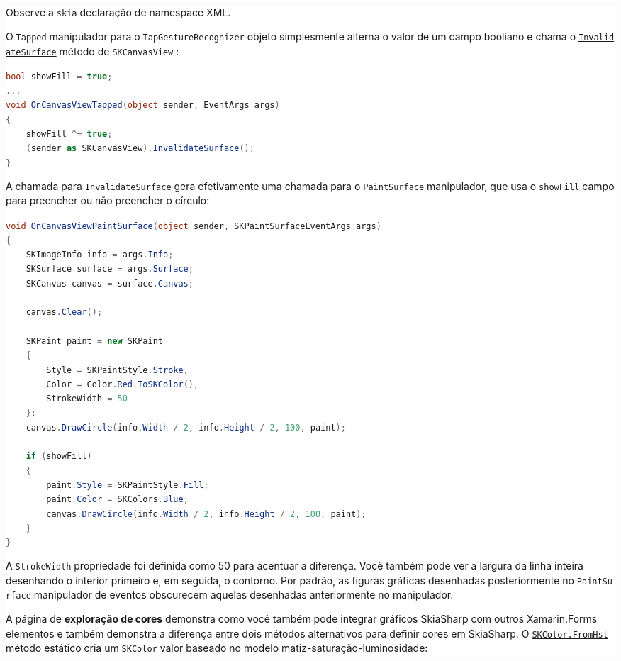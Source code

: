 Observe a `skia` declaração de namespace XML.

O `Tapped` manipulador para o `TapGestureRecognizer` objeto simplesmente alterna o valor de um campo booliano e chama o [`InvalidateSurface`](xref:SkiaSharp.Views.Forms.SKCanvasView.InvalidateSurface) método de `SKCanvasView` :

```csharp
bool showFill = true;
...
void OnCanvasViewTapped(object sender, EventArgs args)
{
    showFill ^= true;
    (sender as SKCanvasView).InvalidateSurface();
}
```

A chamada para `InvalidateSurface` gera efetivamente uma chamada para o `PaintSurface` manipulador, que usa o `showFill` campo para preencher ou não preencher o círculo:

```csharp
void OnCanvasViewPaintSurface(object sender, SKPaintSurfaceEventArgs args)
{
    SKImageInfo info = args.Info;
    SKSurface surface = args.Surface;
    SKCanvas canvas = surface.Canvas;

    canvas.Clear();

    SKPaint paint = new SKPaint
    {
        Style = SKPaintStyle.Stroke,
        Color = Color.Red.ToSKColor(),
        StrokeWidth = 50
    };
    canvas.DrawCircle(info.Width / 2, info.Height / 2, 100, paint);

    if (showFill)
    {
        paint.Style = SKPaintStyle.Fill;
        paint.Color = SKColors.Blue;
        canvas.DrawCircle(info.Width / 2, info.Height / 2, 100, paint);
    }
}
```

A `StrokeWidth` propriedade foi definida como 50 para acentuar a diferença. Você também pode ver a largura da linha inteira desenhando o interior primeiro e, em seguida, o contorno. Por padrão, as figuras gráficas desenhadas posteriormente no `PaintSurface` manipulador de eventos obscurecem aquelas desenhadas anteriormente no manipulador.

A página de **exploração de cores** demonstra como você também pode integrar gráficos SkiaSharp com outros Xamarin.Forms elementos e também demonstra a diferença entre dois métodos alternativos para definir cores em SkiaSharp. O [`SKColor.FromHsl`](xref:SkiaSharp.SKColor.FromHsl(System.Single,System.Single,System.Single,System.Byte)) método estático cria um `SKColor` valor baseado no modelo matiz-saturação-luminosidade:
